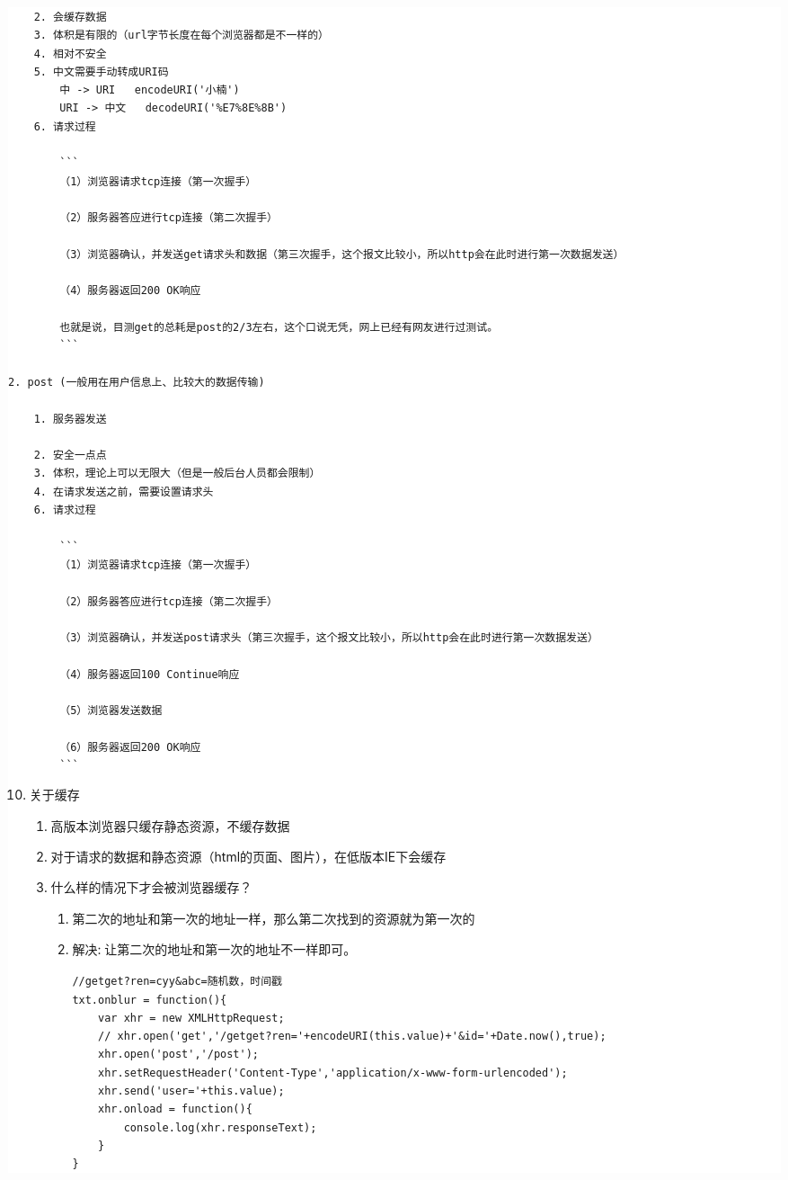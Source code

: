		2. 会缓存数据
		3. 体积是有限的（url字节长度在每个浏览器都是不一样的）
		4. 相对不安全
		5. 中文需要手动转成URI码
			中 -> URI   encodeURI('小楠')
			URI -> 中文   decodeURI('%E7%8E%8B')
        6. 请求过程
        
            ```
            （1）浏览器请求tcp连接（第一次握手） 
            
            （2）服务器答应进行tcp连接（第二次握手）
            
            （3）浏览器确认，并发送get请求头和数据（第三次握手，这个报文比较小，所以http会在此时进行第一次数据发送） 
            
            （4）服务器返回200 OK响应 
            
            也就是说，目测get的总耗是post的2/3左右，这个口说无凭，网上已经有网友进行过测试。
            ```
    
    2. post (一般用在用户信息上、比较大的数据传输)
    
        1. 服务器发送
    
        2. 安全一点点
        3. 体积，理论上可以无限大（但是一般后台人员都会限制）
        4. 在请求发送之前，需要设置请求头
        6. 请求过程
        
            ```
            （1）浏览器请求tcp连接（第一次握手） 
            
            （2）服务器答应进行tcp连接（第二次握手） 
            
            （3）浏览器确认，并发送post请求头（第三次握手，这个报文比较小，所以http会在此时进行第一次数据发送） 
            
            （4）服务器返回100 Continue响应 
            
            （5）浏览器发送数据 
            
            （6）服务器返回200 OK响应 
            ```

10. 关于缓存
    1. 高版本浏览器只缓存静态资源，不缓存数据
    
    2. 对于请求的数据和静态资源（html的页面、图片），在低版本IE下会缓存
    3. 什么样的情况下才会被浏览器缓存？
    
        1. 第二次的地址和第一次的地址一样，那么第二次找到的资源就为第一次的
        
        2. 解决: 让第二次的地址和第一次的地址不一样即可。

            ```
            //getget?ren=cyy&abc=随机数，时间戳
            txt.onblur = function(){
                var xhr = new XMLHttpRequest;
                // xhr.open('get','/getget?ren='+encodeURI(this.value)+'&id='+Date.now(),true);
                xhr.open('post','/post');
                xhr.setRequestHeader('Content-Type','application/x-www-form-urlencoded');
                xhr.send('user='+this.value);
                xhr.onload = function(){
                    console.log(xhr.responseText);
                }
            }
            ```

